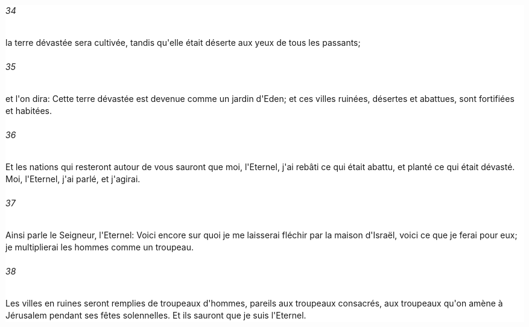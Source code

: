 ###### 34
la terre dévastée sera cultivée, tandis qu'elle était déserte aux yeux de tous les passants;
###### 35
et l'on dira: Cette terre dévastée est devenue comme un jardin d'Eden; et ces villes ruinées, désertes et abattues, sont fortifiées et habitées.
###### 36
Et les nations qui resteront autour de vous sauront que moi, l'Eternel, j'ai rebâti ce qui était abattu, et planté ce qui était dévasté. Moi, l'Eternel, j'ai parlé, et j'agirai.
###### 37
Ainsi parle le Seigneur, l'Eternel: Voici encore sur quoi je me laisserai fléchir par la maison d'Israël, voici ce que je ferai pour eux; je multiplierai les hommes comme un troupeau.
###### 38
Les villes en ruines seront remplies de troupeaux d'hommes, pareils aux troupeaux consacrés, aux troupeaux qu'on amène à Jérusalem pendant ses fêtes solennelles. Et ils sauront que je suis l'Eternel.

